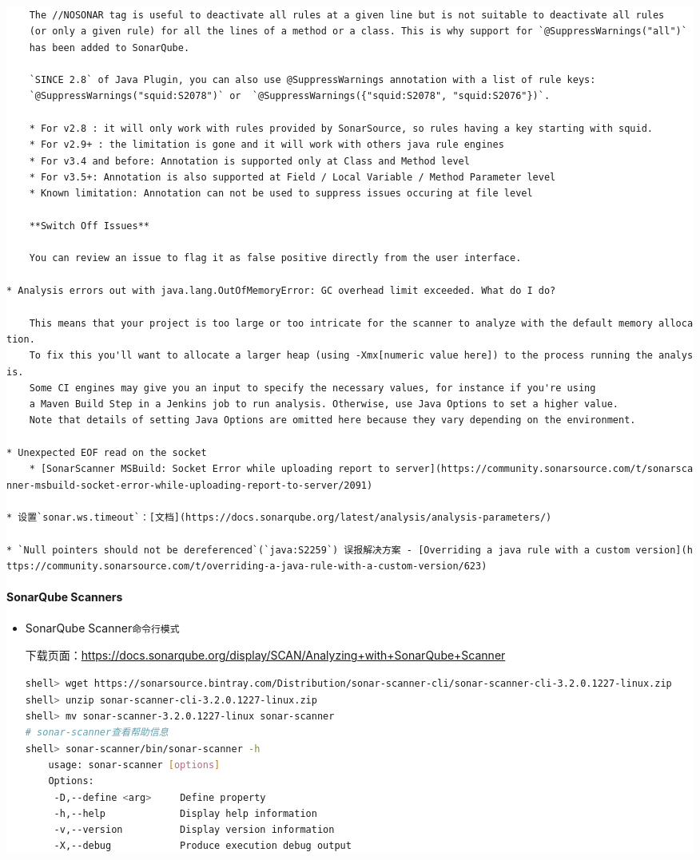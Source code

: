         The //NOSONAR tag is useful to deactivate all rules at a given line but is not suitable to deactivate all rules 
        (or only a given rule) for all the lines of a method or a class. This is why support for `@SuppressWarnings("all")`
        has been added to SonarQube.
        
        `SINCE 2.8` of Java Plugin, you can also use @SuppressWarnings annotation with a list of rule keys: 
        `@SuppressWarnings("squid:S2078")` or  `@SuppressWarnings({"squid:S2078", "squid:S2076"})`. 
            
        * For v2.8 : it will only work with rules provided by SonarSource, so rules having a key starting with squid. 
        * For v2.9+ : the limitation is gone and it will work with others java rule engines
        * For v3.4 and before: Annotation is supported only at Class and Method level
        * For v3.5+: Annotation is also supported at Field / Local Variable / Method Parameter level
        * Known limitation: Annotation can not be used to suppress issues occuring at file level
        
        **Switch Off Issues**
        
        You can review an issue to flag it as false positive directly from the user interface.

    * Analysis errors out with java.lang.OutOfMemoryError: GC overhead limit exceeded. What do I do?
    
        This means that your project is too large or too intricate for the scanner to analyze with the default memory allocation. 
        To fix this you'll want to allocate a larger heap (using -Xmx[numeric value here]) to the process running the analysis. 
        Some CI engines may give you an input to specify the necessary values, for instance if you're using 
        a Maven Build Step in a Jenkins job to run analysis. Otherwise, use Java Options to set a higher value. 
        Note that details of setting Java Options are omitted here because they vary depending on the environment.

    * Unexpected EOF read on the socket
        * [SonarScanner MSBuild: Socket Error while uploading report to server](https://community.sonarsource.com/t/sonarscanner-msbuild-socket-error-while-uploading-report-to-server/2091)

    * 设置`sonar.ws.timeout`：[文档](https://docs.sonarqube.org/latest/analysis/analysis-parameters/)

    * `Null pointers should not be dereferenced`(`java:S2259`) 误报解决方案 - [Overriding a java rule with a custom version](https://community.sonarsource.com/t/overriding-a-java-rule-with-a-custom-version/623)



#### SonarQube Scanners

* SonarQube Scanner`命令行模式`

    下载页面：https://docs.sonarqube.org/display/SCAN/Analyzing+with+SonarQube+Scanner
    
    ```bash
    shell> wget https://sonarsource.bintray.com/Distribution/sonar-scanner-cli/sonar-scanner-cli-3.2.0.1227-linux.zip
    shell> unzip sonar-scanner-cli-3.2.0.1227-linux.zip
    shell> mv sonar-scanner-3.2.0.1227-linux sonar-scanner
    # sonar-scanner查看帮助信息
    shell> sonar-scanner/bin/sonar-scanner -h
        usage: sonar-scanner [options]
        Options:
         -D,--define <arg>     Define property
         -h,--help             Display help information
         -v,--version          Display version information
         -X,--debug            Produce execution debug output
    ```
    